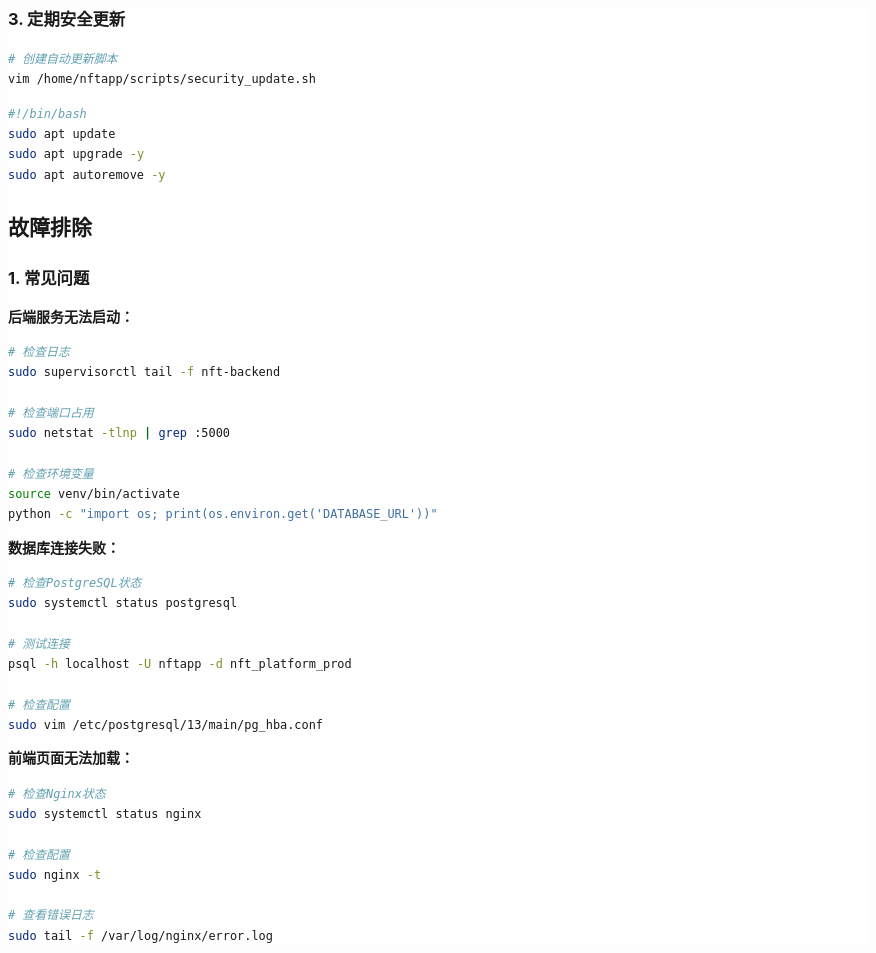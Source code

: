 ### 3. 定期安全更新

```bash
# 创建自动更新脚本
vim /home/nftapp/scripts/security_update.sh
```

```bash
#!/bin/bash
sudo apt update
sudo apt upgrade -y
sudo apt autoremove -y
```

## 故障排除

### 1. 常见问题

**后端服务无法启动：**
```bash
# 检查日志
sudo supervisorctl tail -f nft-backend

# 检查端口占用
sudo netstat -tlnp | grep :5000

# 检查环境变量
source venv/bin/activate
python -c "import os; print(os.environ.get('DATABASE_URL'))"
```

**数据库连接失败：**
```bash
# 检查PostgreSQL状态
sudo systemctl status postgresql

# 测试连接
psql -h localhost -U nftapp -d nft_platform_prod

# 检查配置
sudo vim /etc/postgresql/13/main/pg_hba.conf
```

**前端页面无法加载：**
```bash
# 检查Nginx状态
sudo systemctl status nginx

# 检查配置
sudo nginx -t

# 查看错误日志
sudo tail -f /var/log/nginx/error.log
```
